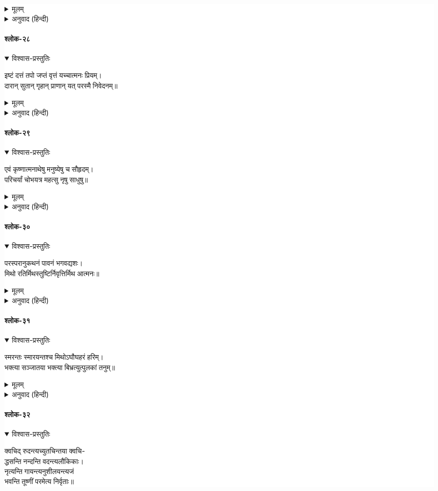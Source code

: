 <details><summary>मूलम्</summary></details>

<details><summary>अनुवाद (हिन्दी)</summary></details>

#### श्लोक-२८


<details open><summary>विश्वास-प्रस्तुतिः</summary>

इष्टं दत्तं तपो जप्तं वृत्तं यच्चात्मनः प्रियम्।  
दारान् सुतान् गृहान् प्राणान् यत् परस्मै निवेदनम्॥
</details>

<details><summary>मूलम्</summary></details>

<details><summary>अनुवाद (हिन्दी)</summary></details>

#### श्लोक-२९


<details open><summary>विश्वास-प्रस्तुतिः</summary>

एवं कृष्णात्मनाथेषु मनुष्येषु च सौहृदम्।  
परिचर्यां चोभयत्र महत्सु नृषु साधुषु॥
</details>

<details><summary>मूलम्</summary></details>

<details><summary>अनुवाद (हिन्दी)</summary></details>

#### श्लोक-३०


<details open><summary>विश्वास-प्रस्तुतिः</summary>

परस्परानुकथनं पावनं भगवद्यशः।  
मिथो रतिर्मिथस्तुष्टिर्निवृत्तिर्मिथ आत्मनः॥
</details>

<details><summary>मूलम्</summary></details>

<details><summary>अनुवाद (हिन्दी)</summary></details>

#### श्लोक-३१


<details open><summary>विश्वास-प्रस्तुतिः</summary>

स्मरन्तः स्मारयन्तश्च मिथोऽघौघहरं हरिम्।  
भक्त्या सञ्जातया भक्त्या बिभ्रत्युत्पुलकां तनुम्॥
</details>

<details><summary>मूलम्</summary></details>

<details><summary>अनुवाद (हिन्दी)</summary></details>

#### श्लोक-३२


<details open><summary>विश्वास-प्रस्तुतिः</summary>

क्वचिद् रुदन्त्यच्युतचिन्तया क्वचि-  
द्धसन्ति नन्दन्ति वदन्त्यलौकिकाः।  
नृत्यन्ति गायन्त्यनुशीलयन्त्यजं  
भवन्ति तूष्णीं परमेत्य निर्वृताः॥
</details>
